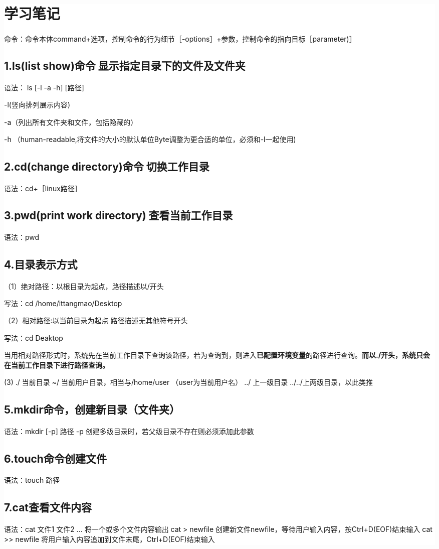 # 学习笔记

命令：命令本体command+选项，控制命令的行为细节［-options］+参数，控制命令的指向目标［parameter)］

## 1.ls(list show)命令 显示指定目录下的文件及文件夹

语法： ls [-l -a -h] [路径]

-l(竖向排列展示内容)

-a（列出所有文件夹和文件，包括隐藏的）

-h （human-readable,将文件的大小的默认单位Byte调整为更合适的单位，必须和-l一起使用) 

## 2.cd(change directory)命令 切换工作目录

语法：cd+［linux路径］



## 3.pwd(print work directory) 查看当前工作目录

语法：pwd

## 4.目录表示方式

（1）绝对路径：以根目录为起点，路径描述以/开头

写法：cd /home/ittangmao/Desktop

  （2）相对路径:以当前目录为起点  路径描述无其他符号开头

写法：cd Deaktop

当用相对路径形式时，系统先在当前工作目录下查询该路径，若为查询到，则进入**已配置环境变量**的路径进行查询。**而以./开头，系统只会在当前工作目录下进行路径查询。**

(3) ./   当前目录  ~/  当前用户目录，相当与/home/user  （user为当前用户名）
	../ 上一级目录   ../../上两级目录，以此类推



## 5.mkdir命令，创建新目录（文件夹）

语法：mkdir [-p] 路径
-p 创建多级目录时，若父级目录不存在则必须添加此参数

## 6.touch命令创建文件

语法：touch 路径

## 7.cat查看文件内容

语法：cat 文件1 文件2 ... 将一个或多个文件内容输出
	   cat > newfile 创建新文件newfile，等待用户输入内容，按Ctrl+D(EOF)结束输入
	   cat >> newfile 将用户输入内容追加到文件末尾，Ctrl+D(EOF)结束输入			
